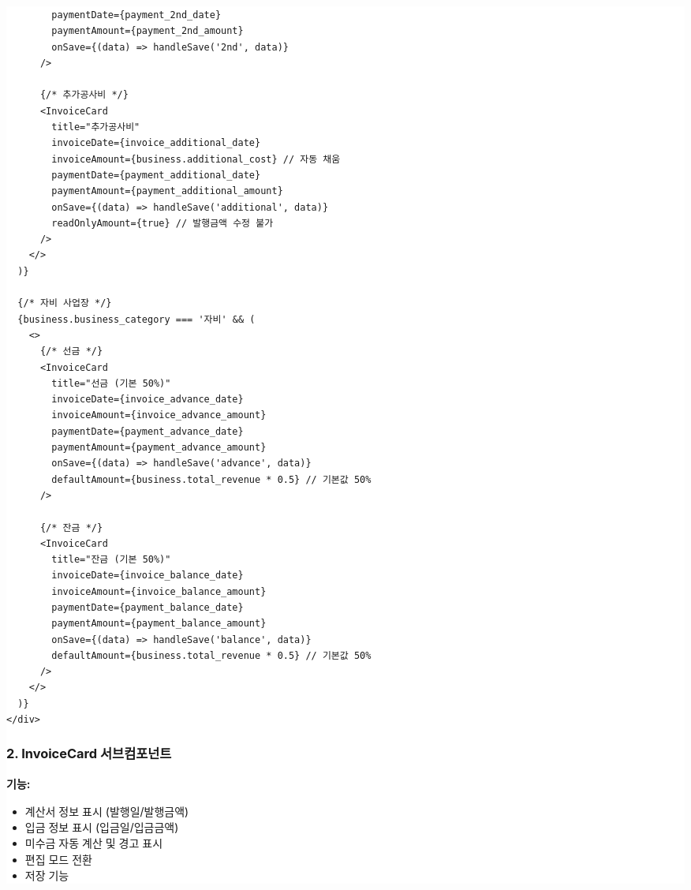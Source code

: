 ```tsx
        paymentDate={payment_2nd_date}
        paymentAmount={payment_2nd_amount}
        onSave={(data) => handleSave('2nd', data)}
      />

      {/* 추가공사비 */}
      <InvoiceCard
        title="추가공사비"
        invoiceDate={invoice_additional_date}
        invoiceAmount={business.additional_cost} // 자동 채움
        paymentDate={payment_additional_date}
        paymentAmount={payment_additional_amount}
        onSave={(data) => handleSave('additional', data)}
        readOnlyAmount={true} // 발행금액 수정 불가
      />
    </>
  )}

  {/* 자비 사업장 */}
  {business.business_category === '자비' && (
    <>
      {/* 선금 */}
      <InvoiceCard
        title="선금 (기본 50%)"
        invoiceDate={invoice_advance_date}
        invoiceAmount={invoice_advance_amount}
        paymentDate={payment_advance_date}
        paymentAmount={payment_advance_amount}
        onSave={(data) => handleSave('advance', data)}
        defaultAmount={business.total_revenue * 0.5} // 기본값 50%
      />

      {/* 잔금 */}
      <InvoiceCard
        title="잔금 (기본 50%)"
        invoiceDate={invoice_balance_date}
        invoiceAmount={invoice_balance_amount}
        paymentDate={payment_balance_date}
        paymentAmount={payment_balance_amount}
        onSave={(data) => handleSave('balance', data)}
        defaultAmount={business.total_revenue * 0.5} // 기본값 50%
      />
    </>
  )}
</div>
```

### 2. InvoiceCard 서브컴포넌트

**기능:**
- 계산서 정보 표시 (발행일/발행금액)
- 입금 정보 표시 (입금일/입금금액)
- 미수금 자동 계산 및 경고 표시
- 편집 모드 전환
- 저장 기능
